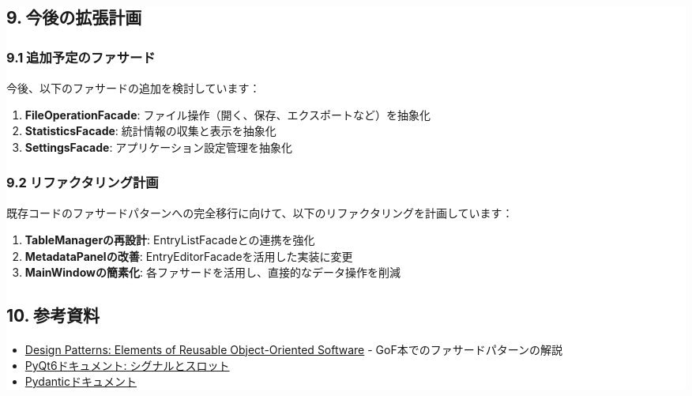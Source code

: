 ## 9. 今後の拡張計画

### 9.1 追加予定のファサード

今後、以下のファサードの追加を検討しています：

1. **FileOperationFacade**: ファイル操作（開く、保存、エクスポートなど）を抽象化
2. **StatisticsFacade**: 統計情報の収集と表示を抽象化
3. **SettingsFacade**: アプリケーション設定管理を抽象化

### 9.2 リファクタリング計画

既存コードのファサードパターンへの完全移行に向けて、以下のリファクタリングを計画しています：

1. **TableManagerの再設計**: EntryListFacadeとの連携を強化
2. **MetadataPanelの改善**: EntryEditorFacadeを活用した実装に変更
3. **MainWindowの簡素化**: 各ファサードを活用し、直接的なデータ操作を削減

## 10. 参考資料

- [Design Patterns: Elements of Reusable Object-Oriented Software](https://www.amazon.co.jp/dp/0201633612) - GoF本でのファサードパターンの解説
- [PyQt6ドキュメント: シグナルとスロット](https://www.riverbankcomputing.com/static/Docs/PyQt6/signals_slots.html)
- [Pydanticドキュメント](https://docs.pydantic.dev/)
